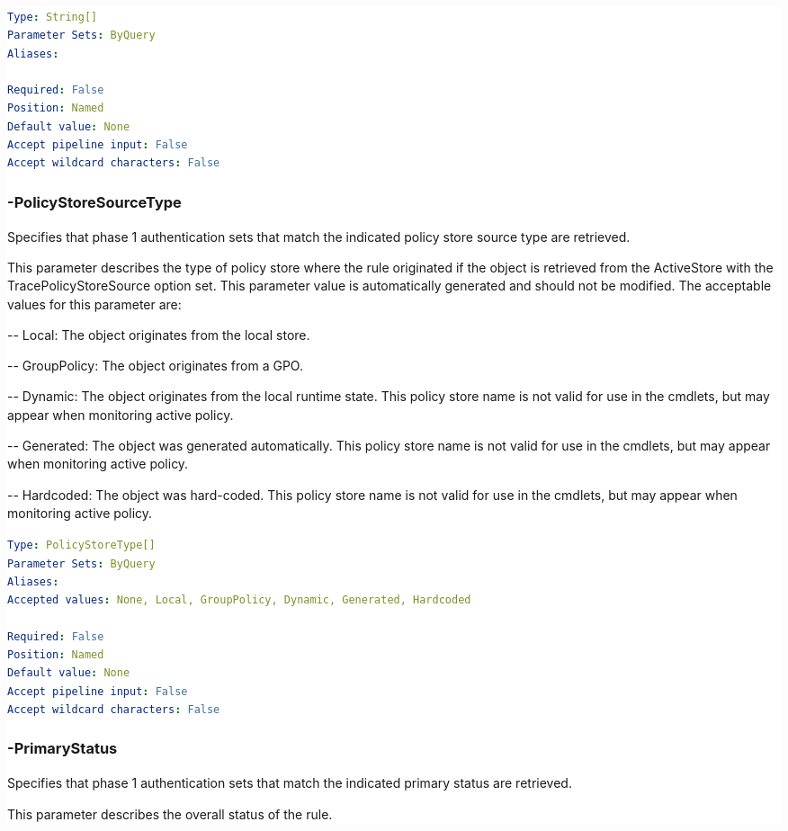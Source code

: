 ```yaml
Type: String[]
Parameter Sets: ByQuery
Aliases: 

Required: False
Position: Named
Default value: None
Accept pipeline input: False
Accept wildcard characters: False
```

### -PolicyStoreSourceType
Specifies that phase 1 authentication sets that match the indicated policy store source type are retrieved. 
                         
This parameter describes the type of policy store where the rule originated if the object is retrieved from the ActiveStore with the TracePolicyStoreSource option set.
This parameter value is automatically generated and should not be modified. 
The acceptable values for this parameter are:
                         
 -- Local: The object originates from the local store. 
                         
 -- GroupPolicy: The object originates from a GPO. 
                         
 -- Dynamic: The object originates from the local runtime state.
This policy store name is not valid for use in the cmdlets, but may appear when monitoring active policy. 
                         
 -- Generated: The object was generated automatically.
This policy store name is not valid for use in the cmdlets, but may appear when monitoring active policy. 
                         
 -- Hardcoded: The object was hard-coded.
This policy store name is not valid for use in the cmdlets, but may appear when monitoring active policy.

```yaml
Type: PolicyStoreType[]
Parameter Sets: ByQuery
Aliases: 
Accepted values: None, Local, GroupPolicy, Dynamic, Generated, Hardcoded

Required: False
Position: Named
Default value: None
Accept pipeline input: False
Accept wildcard characters: False
```

### -PrimaryStatus
Specifies that phase 1 authentication sets that match the indicated primary status are retrieved. 
                         
This parameter describes the overall status of the rule. 
                         